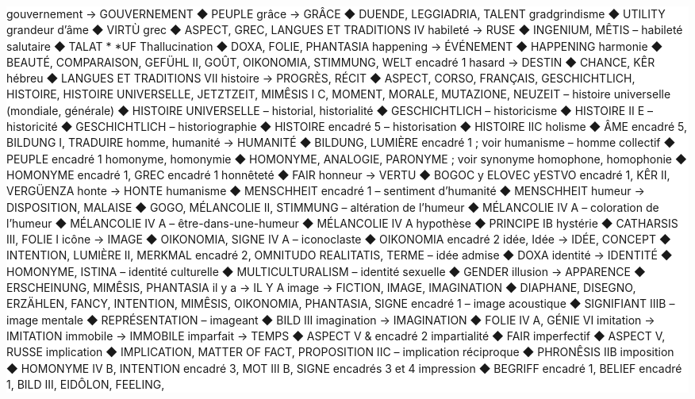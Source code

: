 gouvernement → GOUVERNEMENT ◆ PEUPLE 
grâce → GRÂCE ◆ DUENDE, LEGGIADRIA,
TALENT
gradgrindisme ◆ UTILITY
grandeur d’âme ◆ VIRTÙ
grec ◆ ASPECT, GREC, LANGUES ET TRADITIONS IV
habileté → RUSE ◆ INGENIUM, MÊTIS – habileté salutaire ◆ TALAT * *UF Thallucination ◆ DOXA, FOLIE, PHANTASIA
happening → ÉVÉNEMENT ◆ HAPPENING
harmonie ◆ BEAUTÉ, COMPARAISON,
GEFÜHL II, GOÛT, OIKONOMIA, STIMMUNG,
WELT encadré 1
hasard → DESTIN ◆ CHANCE, KÊR
hébreu ◆ LANGUES ET TRADITIONS VII
histoire → PROGRÈS, RÉCIT ◆ ASPECT,
CORSO, FRANÇAIS, GESCHICHTLICH, HISTOIRE, HISTOIRE UNIVERSELLE, JETZTZEIT,
MIMÊSIS I C, MOMENT, MORALE, MUTAZIONE, NEUZEIT – histoire universelle (mondiale,
générale) ◆ HISTOIRE UNIVERSELLE – historial, historialité ◆ GESCHICHTLICH – historicisme ◆ HISTOIRE II E – historicité ◆ GESCHICHTLICH – historiographie ◆ HISTOIRE encadré 5 – historisation ◆ HISTOIRE IIC
holisme ◆ ÂME encadré 5, BILDUNG I, TRADUIRE
homme, humanité → HUMANITÉ ◆
BILDUNG, LUMIÈRE encadré 1 ; voir
humanisme – homme collectif ◆ PEUPLE encadré 1
homonyme, homonymie ◆ HOMONYME, ANALOGIE, PARONYME ; voir synonyme
homophone, homophonie ◆ HOMONYME encadré 1, GREC encadré 1
honnêteté ◆ FAIR
honneur → VERTU ◆ BOGOC y ELOVEC yESTVO
encadré 1, KÊR II, VERGÜENZA
honte → HONTE
humanisme ◆ MENSCHHEIT encadré 1 – sentiment d’humanité ◆ MENSCHHEIT
humeur → DISPOSITION, MALAISE ◆ GOGO,
MÉLANCOLIE II, STIMMUNG – altération de l’humeur ◆ MÉLANCOLIE
IV A – coloration de l’humeur ◆ MÉLANCOLIE IV A – être-dans-une-humeur ◆ MÉLANCOLIE
IV A
hypothèse ◆ PRINCIPE IB
hystérie ◆ CATHARSIS III, FOLIE I
icône → IMAGE ◆ OIKONOMIA, SIGNE IV A – iconoclaste ◆ OIKONOMIA encadré 2
idée, Idée → IDÉE, CONCEPT ◆ INTENTION,
LUMIÈRE II, MERKMAL encadré 2, OMNITUDO REALITATIS, TERME – idée admise ◆ DOXA
identité → IDENTITÉ ◆ HOMONYME, ISTINA – identité culturelle ◆ MULTICULTURALISM – identité sexuelle ◆ GENDER
illusion → APPARENCE ◆ ERSCHEINUNG,
MIMÊSIS, PHANTASIA
il y a → IL Y A
image → FICTION, IMAGE, IMAGINATION ◆
DIAPHANE, DISEGNO, ERZÄHLEN, FANCY,
INTENTION, MIMÊSIS, OIKONOMIA, PHANTASIA, SIGNE encadré 1 – image acoustique ◆ SIGNIFIANT IIIB – image mentale ◆ REPRÉSENTATION – imageant ◆ BILD III
imagination → IMAGINATION ◆ FOLIE IV A,
GÉNIE VI
imitation → IMITATION
immobile → IMMOBILE
imparfait → TEMPS ◆ ASPECT V & encadré 2
impartialité ◆ FAIR
imperfectif ◆ ASPECT V, RUSSE
implication ◆ IMPLICATION, MATTER OF
FACT, PROPOSITION IIC – implication réciproque ◆ PHRONÊSIS
IIB
imposition ◆ HOMONYME IV B, INTENTION
encadré 3, MOT III B, SIGNE encadrés 3
et 4
impression ◆ BEGRIFF encadré 1, BELIEF
encadré 1, BILD III, EIDÔLON, FEELING,